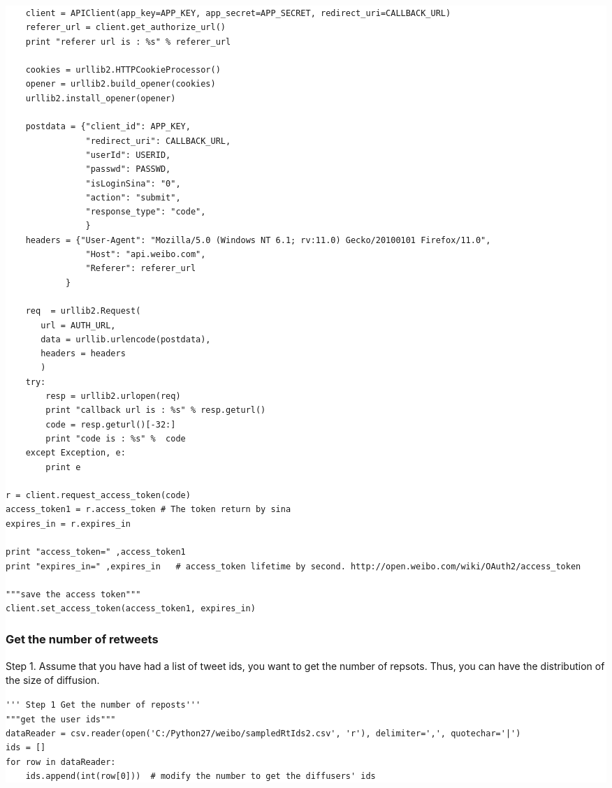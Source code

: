 		client = APIClient(app_key=APP_KEY, app_secret=APP_SECRET, redirect_uri=CALLBACK_URL)
		referer_url = client.get_authorize_url()
		print "referer url is : %s" % referer_url

		cookies = urllib2.HTTPCookieProcessor()
		opener = urllib2.build_opener(cookies)
		urllib2.install_opener(opener)

		postdata = {"client_id": APP_KEY,
					"redirect_uri": CALLBACK_URL,
					"userId": USERID,
					"passwd": PASSWD,
					"isLoginSina": "0",
					"action": "submit",
					"response_type": "code",
					}
		headers = {"User-Agent": "Mozilla/5.0 (Windows NT 6.1; rv:11.0) Gecko/20100101 Firefox/11.0",
					"Host": "api.weibo.com",
					"Referer": referer_url
				}

		req  = urllib2.Request(
		   url = AUTH_URL,
		   data = urllib.urlencode(postdata),
		   headers = headers
		   )
		try:
			resp = urllib2.urlopen(req)
			print "callback url is : %s" % resp.geturl()
			code = resp.geturl()[-32:]
			print "code is : %s" %  code
		except Exception, e:
			print e

	r = client.request_access_token(code)
	access_token1 = r.access_token # The token return by sina
	expires_in = r.expires_in

	print "access_token=" ,access_token1
	print "expires_in=" ,expires_in   # access_token lifetime by second. http://open.weibo.com/wiki/OAuth2/access_token

	"""save the access token"""
	client.set_access_token(access_token1, expires_in)

### Get the number of retweets
Step 1. Assume that you have had a list of tweet ids, you want to get the number of repsots. Thus, you can have the distribution of the size of diffusion.

	''' Step 1 Get the number of reposts'''
	"""get the user ids"""
	dataReader = csv.reader(open('C:/Python27/weibo/sampledRtIds2.csv', 'r'), delimiter=',', quotechar='|')
	ids = []
	for row in dataReader:
	    ids.append(int(row[0]))  # modify the number to get the diffusers' ids
